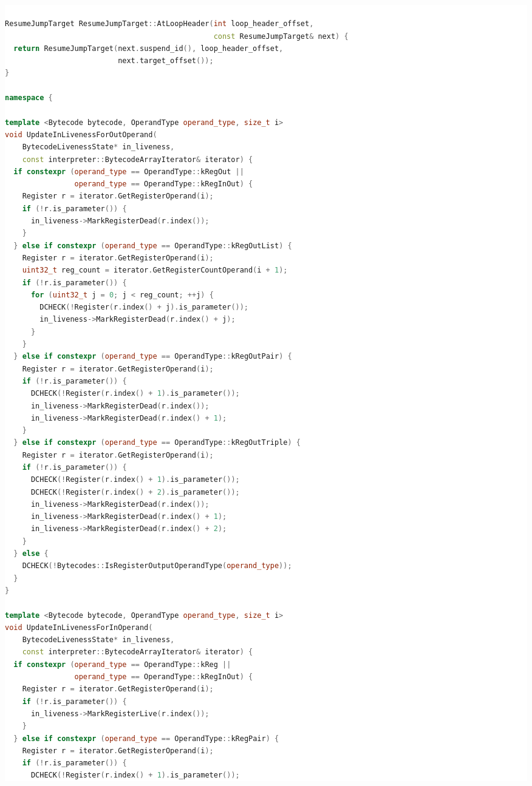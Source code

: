 ```cpp

ResumeJumpTarget ResumeJumpTarget::AtLoopHeader(int loop_header_offset,
                                                const ResumeJumpTarget& next) {
  return ResumeJumpTarget(next.suspend_id(), loop_header_offset,
                          next.target_offset());
}

namespace {

template <Bytecode bytecode, OperandType operand_type, size_t i>
void UpdateInLivenessForOutOperand(
    BytecodeLivenessState* in_liveness,
    const interpreter::BytecodeArrayIterator& iterator) {
  if constexpr (operand_type == OperandType::kRegOut ||
                operand_type == OperandType::kRegInOut) {
    Register r = iterator.GetRegisterOperand(i);
    if (!r.is_parameter()) {
      in_liveness->MarkRegisterDead(r.index());
    }
  } else if constexpr (operand_type == OperandType::kRegOutList) {
    Register r = iterator.GetRegisterOperand(i);
    uint32_t reg_count = iterator.GetRegisterCountOperand(i + 1);
    if (!r.is_parameter()) {
      for (uint32_t j = 0; j < reg_count; ++j) {
        DCHECK(!Register(r.index() + j).is_parameter());
        in_liveness->MarkRegisterDead(r.index() + j);
      }
    }
  } else if constexpr (operand_type == OperandType::kRegOutPair) {
    Register r = iterator.GetRegisterOperand(i);
    if (!r.is_parameter()) {
      DCHECK(!Register(r.index() + 1).is_parameter());
      in_liveness->MarkRegisterDead(r.index());
      in_liveness->MarkRegisterDead(r.index() + 1);
    }
  } else if constexpr (operand_type == OperandType::kRegOutTriple) {
    Register r = iterator.GetRegisterOperand(i);
    if (!r.is_parameter()) {
      DCHECK(!Register(r.index() + 1).is_parameter());
      DCHECK(!Register(r.index() + 2).is_parameter());
      in_liveness->MarkRegisterDead(r.index());
      in_liveness->MarkRegisterDead(r.index() + 1);
      in_liveness->MarkRegisterDead(r.index() + 2);
    }
  } else {
    DCHECK(!Bytecodes::IsRegisterOutputOperandType(operand_type));
  }
}

template <Bytecode bytecode, OperandType operand_type, size_t i>
void UpdateInLivenessForInOperand(
    BytecodeLivenessState* in_liveness,
    const interpreter::BytecodeArrayIterator& iterator) {
  if constexpr (operand_type == OperandType::kReg ||
                operand_type == OperandType::kRegInOut) {
    Register r = iterator.GetRegisterOperand(i);
    if (!r.is_parameter()) {
      in_liveness->MarkRegisterLive(r.index());
    }
  } else if constexpr (operand_type == OperandType::kRegPair) {
    Register r = iterator.GetRegisterOperand(i);
    if (!r.is_parameter()) {
      DCHECK(!Register(r.index() + 1).is_parameter());
```